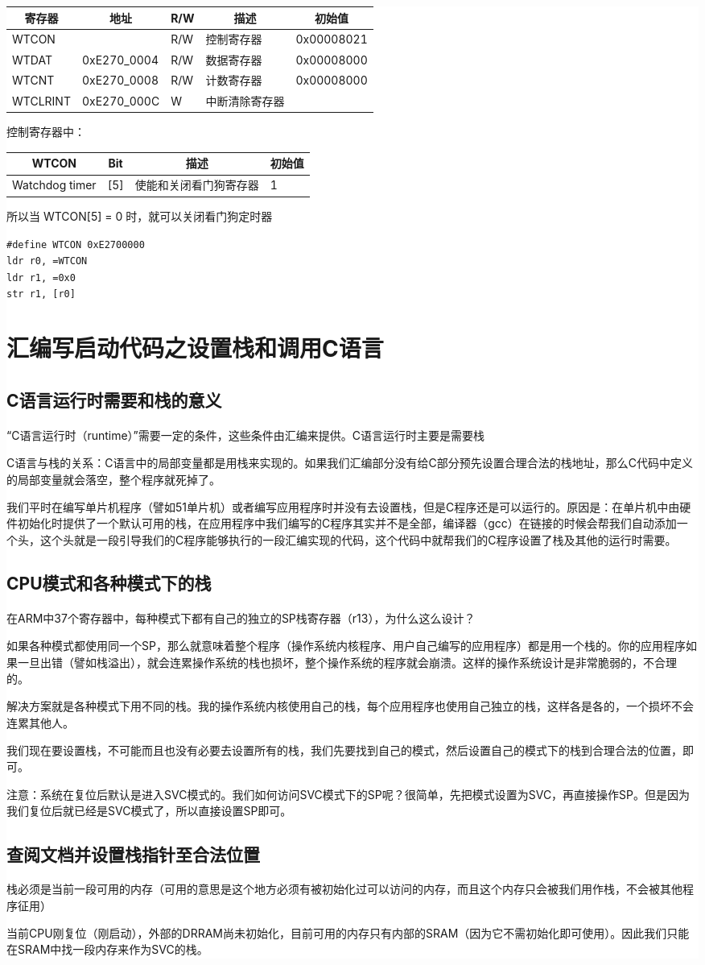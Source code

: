 | 寄存器   | 地址        | **R/W** | 描述           | 初始值     |
| -------- | ----------- | ------- | -------------- | ---------- |
| WTCON    |             | R/W     | 控制寄存器     | 0x00008021 |
| WTDAT    | 0xE270_0004 | R/W     | 数据寄存器     | 0x00008000 |
| WTCNT    | 0xE270_0008 | R/W     | 计数寄存器     | 0x00008000 |
| WTCLRINT | 0xE270_000C | W       | 中断清除寄存器 |            |

控制寄存器中：

| **WTCON**      | Bit  | 描述                   | 初始值 |
| -------------- | ---- | ---------------------- | ------ |
| Watchdog timer | [5]  | 使能和关闭看门狗寄存器 | 1      |

所以当 WTCON[5] = 0 时，就可以关闭看门狗定时器

```assembly
#define WTCON 0xE2700000
ldr r0, =WTCON
ldr r1, =0x0
str r1, [r0]
```

# 汇编写启动代码之设置栈和调用C语言

## C语言运行时需要和栈的意义

“C语言运行时（runtime）”需要一定的条件，这些条件由汇编来提供。C语言运行时主要是需要栈

C语言与栈的关系：C语言中的局部变量都是用栈来实现的。如果我们汇编部分没有给C部分预先设置合理合法的栈地址，那么C代码中定义的局部变量就会落空，整个程序就死掉了。

我们平时在编写单片机程序（譬如51单片机）或者编写应用程序时并没有去设置栈，但是C程序还是可以运行的。原因是：在单片机中由硬件初始化时提供了一个默认可用的栈，在应用程序中我们编写的C程序其实并不是全部，编译器（gcc）在链接的时候会帮我们自动添加一个头，这个头就是一段引导我们的C程序能够执行的一段汇编实现的代码，这个代码中就帮我们的C程序设置了栈及其他的运行时需要。

## CPU模式和各种模式下的栈

在ARM中37个寄存器中，每种模式下都有自己的独立的SP栈寄存器（r13），为什么这么设计？

如果各种模式都使用同一个SP，那么就意味着整个程序（操作系统内核程序、用户自己编写的应用程序）都是用一个栈的。你的应用程序如果一旦出错（譬如栈溢出），就会连累操作系统的栈也损坏，整个操作系统的程序就会崩溃。这样的操作系统设计是非常脆弱的，不合理的。

解决方案就是各种模式下用不同的栈。我的操作系统内核使用自己的栈，每个应用程序也使用自己独立的栈，这样各是各的，一个损坏不会连累其他人。

我们现在要设置栈，不可能而且也没有必要去设置所有的栈，我们先要找到自己的模式，然后设置自己的模式下的栈到合理合法的位置，即可。

注意：系统在复位后默认是进入SVC模式的。我们如何访问SVC模式下的SP呢？很简单，先把模式设置为SVC，再直接操作SP。但是因为我们复位后就已经是SVC模式了，所以直接设置SP即可。

## 查阅文档并设置栈指针至合法位置

栈必须是当前一段可用的内存（可用的意思是这个地方必须有被初始化过可以访问的内存，而且这个内存只会被我们用作栈，不会被其他程序征用）

当前CPU刚复位（刚启动），外部的DRRAM尚未初始化，目前可用的内存只有内部的SRAM（因为它不需初始化即可使用）。因此我们只能在SRAM中找一段内存来作为SVC的栈。
